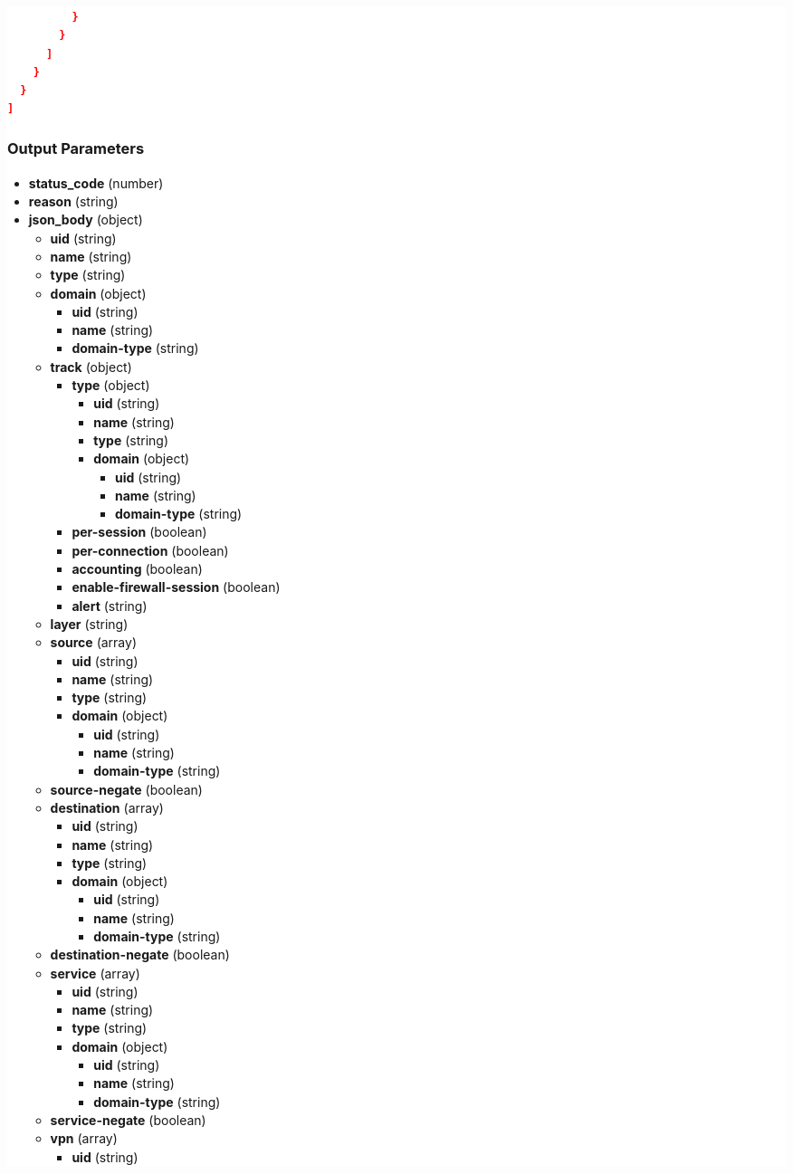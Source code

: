 ```json
          }
        }
      ]
    }
  }
]
```
### Output Parameters

- **status_code** (number)
- **reason** (string)
- **json_body** (object)
  - **uid** (string)
  - **name** (string)
  - **type** (string)
  - **domain** (object)
    - **uid** (string)
    - **name** (string)
    - **domain-type** (string)
  - **track** (object)
    - **type** (object)
      - **uid** (string)
      - **name** (string)
      - **type** (string)
      - **domain** (object)
        - **uid** (string)
        - **name** (string)
        - **domain-type** (string)
    - **per-session** (boolean)
    - **per-connection** (boolean)
    - **accounting** (boolean)
    - **enable-firewall-session** (boolean)
    - **alert** (string)
  - **layer** (string)
  - **source** (array)
    - **uid** (string)
    - **name** (string)
    - **type** (string)
    - **domain** (object)
      - **uid** (string)
      - **name** (string)
      - **domain-type** (string)
  - **source-negate** (boolean)
  - **destination** (array)
    - **uid** (string)
    - **name** (string)
    - **type** (string)
    - **domain** (object)
      - **uid** (string)
      - **name** (string)
      - **domain-type** (string)
  - **destination-negate** (boolean)
  - **service** (array)
    - **uid** (string)
    - **name** (string)
    - **type** (string)
    - **domain** (object)
      - **uid** (string)
      - **name** (string)
      - **domain-type** (string)
  - **service-negate** (boolean)
  - **vpn** (array)
    - **uid** (string)